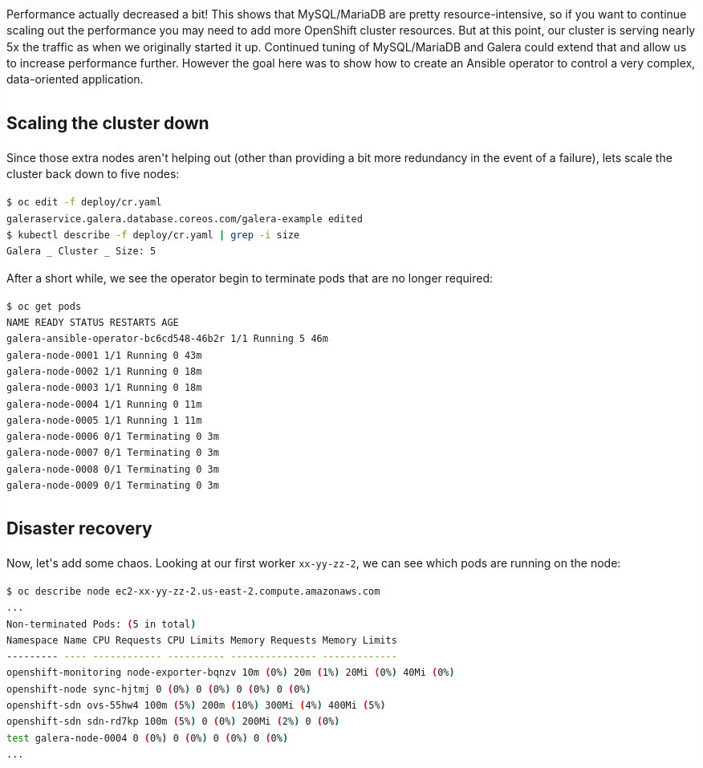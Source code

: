 Performance actually decreased a bit! This shows that MySQL/MariaDB are
pretty resource-intensive, so if you want to continue scaling out the
performance you may need to add more OpenShift cluster resources. But at
this point, our cluster is serving nearly 5x the traffic as when we
originally started it up. Continued tuning of MySQL/MariaDB and Galera
could extend that and allow us to increase performance further. However
the goal here was to show how to create an Ansible operator to control a
very complex, data-oriented application.

## Scaling the cluster down

Since those extra nodes aren't helping out (other than providing a bit
more redundancy in the event of a failure), lets scale the cluster back
down to five nodes:

```bash
$ oc edit -f deploy/cr.yaml
galeraservice.galera.database.coreos.com/galera-example edited
$ kubectl describe -f deploy/cr.yaml | grep -i size
Galera _ Cluster _ Size: 5
```

After a short while, we see the operator begin to terminate pods that
are no longer required:

```bash
$ oc get pods
NAME READY STATUS RESTARTS AGE
galera-ansible-operator-bc6cd548-46b2r 1/1 Running 5 46m
galera-node-0001 1/1 Running 0 43m
galera-node-0002 1/1 Running 0 18m
galera-node-0003 1/1 Running 0 18m
galera-node-0004 1/1 Running 0 11m
galera-node-0005 1/1 Running 1 11m
galera-node-0006 0/1 Terminating 0 3m
galera-node-0007 0/1 Terminating 0 3m
galera-node-0008 0/1 Terminating 0 3m
galera-node-0009 0/1 Terminating 0 3m
```

## Disaster recovery

Now, let's add some chaos. Looking at our first worker `xx-yy-zz-2`, we can see which pods are running on the node:

```bash
$ oc describe node ec2-xx-yy-zz-2.us-east-2.compute.amazonaws.com
...
Non-terminated Pods: (5 in total)
Namespace Name CPU Requests CPU Limits Memory Requests Memory Limits
--------- ---- ------------ ---------- --------------- -------------
openshift-monitoring node-exporter-bqnzv 10m (0%) 20m (1%) 20Mi (0%) 40Mi (0%)
openshift-node sync-hjtmj 0 (0%) 0 (0%) 0 (0%) 0 (0%)
openshift-sdn ovs-55hw4 100m (5%) 200m (10%) 300Mi (4%) 400Mi (5%)
openshift-sdn sdn-rd7kp 100m (5%) 0 (0%) 200Mi (2%) 0 (0%)
test galera-node-0004 0 (0%) 0 (0%) 0 (0%) 0 (0%)
...
```
